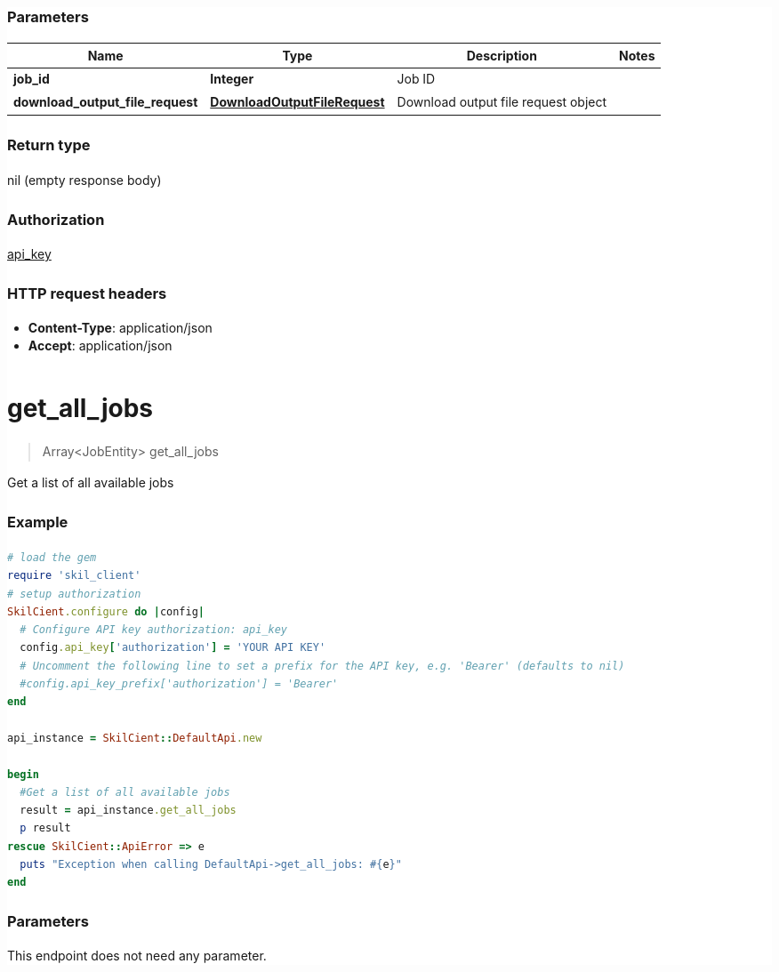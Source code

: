 ### Parameters

Name | Type | Description  | Notes
------------- | ------------- | ------------- | -------------
 **job_id** | **Integer**| Job ID | 
 **download_output_file_request** | [**DownloadOutputFileRequest**](DownloadOutputFileRequest.md)| Download output file request object | 

### Return type

nil (empty response body)

### Authorization

[api_key](../README.md#api_key)

### HTTP request headers

 - **Content-Type**: application/json
 - **Accept**: application/json



# **get_all_jobs**
> Array&lt;JobEntity&gt; get_all_jobs

Get a list of all available jobs

### Example
```ruby
# load the gem
require 'skil_client'
# setup authorization
SkilCient.configure do |config|
  # Configure API key authorization: api_key
  config.api_key['authorization'] = 'YOUR API KEY'
  # Uncomment the following line to set a prefix for the API key, e.g. 'Bearer' (defaults to nil)
  #config.api_key_prefix['authorization'] = 'Bearer'
end

api_instance = SkilCient::DefaultApi.new

begin
  #Get a list of all available jobs
  result = api_instance.get_all_jobs
  p result
rescue SkilCient::ApiError => e
  puts "Exception when calling DefaultApi->get_all_jobs: #{e}"
end
```

### Parameters
This endpoint does not need any parameter.
